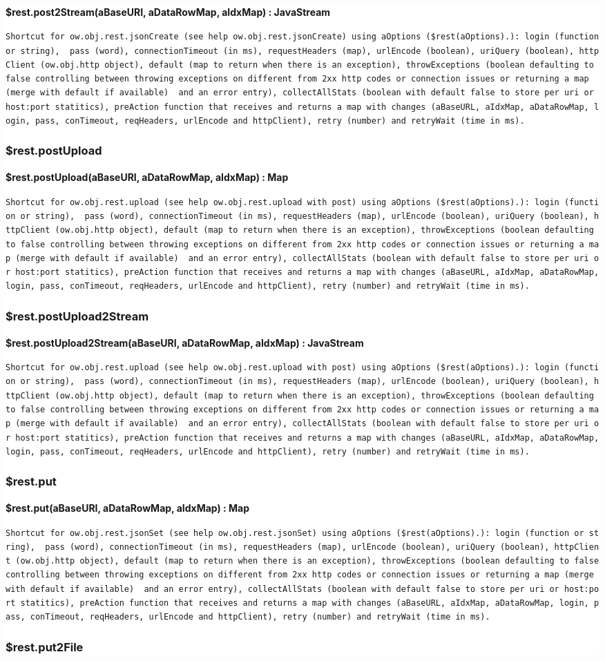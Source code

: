 __$rest.post2Stream(aBaseURI, aDataRowMap, aIdxMap) : JavaStream__

````
Shortcut for ow.obj.rest.jsonCreate (see help ow.obj.rest.jsonCreate) using aOptions ($rest(aOptions).): login (function or string),  pass (word), connectionTimeout (in ms), requestHeaders (map), urlEncode (boolean), uriQuery (boolean), httpClient (ow.obj.http object), default (map to return when there is an exception), throwExceptions (boolean defaulting to false controlling between throwing exceptions on different from 2xx http codes or connection issues or returning a map (merge with default if available)  and an error entry), collectAllStats (boolean with default false to store per uri or host:port statitics), preAction function that receives and returns a map with changes (aBaseURL, aIdxMap, aDataRowMap, login, pass, conTimeout, reqHeaders, urlEncode and httpClient), retry (number) and retryWait (time in ms).
````
### $rest.postUpload

__$rest.postUpload(aBaseURI, aDataRowMap, aIdxMap) : Map__

````
Shortcut for ow.obj.rest.upload (see help ow.obj.rest.upload with post) using aOptions ($rest(aOptions).): login (function or string),  pass (word), connectionTimeout (in ms), requestHeaders (map), urlEncode (boolean), uriQuery (boolean), httpClient (ow.obj.http object), default (map to return when there is an exception), throwExceptions (boolean defaulting to false controlling between throwing exceptions on different from 2xx http codes or connection issues or returning a map (merge with default if available)  and an error entry), collectAllStats (boolean with default false to store per uri or host:port statitics), preAction function that receives and returns a map with changes (aBaseURL, aIdxMap, aDataRowMap, login, pass, conTimeout, reqHeaders, urlEncode and httpClient), retry (number) and retryWait (time in ms).
````
### $rest.postUpload2Stream

__$rest.postUpload2Stream(aBaseURI, aDataRowMap, aIdxMap) : JavaStream__

````
Shortcut for ow.obj.rest.upload (see help ow.obj.rest.upload with post) using aOptions ($rest(aOptions).): login (function or string),  pass (word), connectionTimeout (in ms), requestHeaders (map), urlEncode (boolean), uriQuery (boolean), httpClient (ow.obj.http object), default (map to return when there is an exception), throwExceptions (boolean defaulting to false controlling between throwing exceptions on different from 2xx http codes or connection issues or returning a map (merge with default if available)  and an error entry), collectAllStats (boolean with default false to store per uri or host:port statitics), preAction function that receives and returns a map with changes (aBaseURL, aIdxMap, aDataRowMap, login, pass, conTimeout, reqHeaders, urlEncode and httpClient), retry (number) and retryWait (time in ms).
````
### $rest.put

__$rest.put(aBaseURI, aDataRowMap, aIdxMap) : Map__

````
Shortcut for ow.obj.rest.jsonSet (see help ow.obj.rest.jsonSet) using aOptions ($rest(aOptions).): login (function or string),  pass (word), connectionTimeout (in ms), requestHeaders (map), urlEncode (boolean), uriQuery (boolean), httpClient (ow.obj.http object), default (map to return when there is an exception), throwExceptions (boolean defaulting to false controlling between throwing exceptions on different from 2xx http codes or connection issues or returning a map (merge with default if available)  and an error entry), collectAllStats (boolean with default false to store per uri or host:port statitics), preAction function that receives and returns a map with changes (aBaseURL, aIdxMap, aDataRowMap, login, pass, conTimeout, reqHeaders, urlEncode and httpClient), retry (number) and retryWait (time in ms).
````
### $rest.put2File
